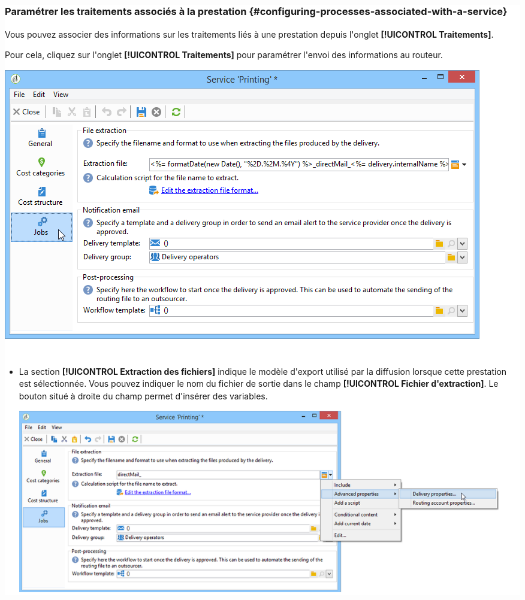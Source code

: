 ### Paramétrer les traitements associés à la prestation {#configuring-processes-associated-with-a-service}

Vous pouvez associer des informations sur les traitements liés à une prestation depuis l&#39;onglet **[!UICONTROL Traitements]**.

Pour cela, cliquez sur l&#39;onglet **[!UICONTROL Traitements]** pour paramétrer l&#39;envoi des informations au routeur.

![](assets/s_ncs_user_supplier_node_02.png)

* La section **[!UICONTROL Extraction des fichiers]** indique le modèle d&#39;export utilisé par la diffusion lorsque cette prestation est sélectionnée. Vous pouvez indiquer le nom du fichier de sortie dans le champ **[!UICONTROL Fichier d&#39;extraction]**. Le bouton situé à droite du champ permet d&#39;insérer des variables.

   ![](assets/s_ncs_user_supplier_node_02a.png)
